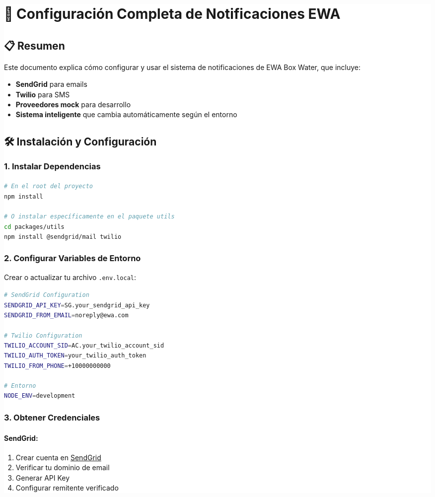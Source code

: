 # 🚀 Configuración Completa de Notificaciones EWA

## 📋 **Resumen**

Este documento explica cómo configurar y usar el sistema de notificaciones de EWA Box Water, que incluye:
- **SendGrid** para emails
- **Twilio** para SMS
- **Proveedores mock** para desarrollo
- **Sistema inteligente** que cambia automáticamente según el entorno

## 🛠️ **Instalación y Configuración**

### **1. Instalar Dependencias**

```bash
# En el root del proyecto
npm install

# O instalar específicamente en el paquete utils
cd packages/utils
npm install @sendgrid/mail twilio
```

### **2. Configurar Variables de Entorno**

Crear o actualizar tu archivo `.env.local`:

```bash
# SendGrid Configuration
SENDGRID_API_KEY=SG.your_sendgrid_api_key
SENDGRID_FROM_EMAIL=noreply@ewa.com

# Twilio Configuration
TWILIO_ACCOUNT_SID=AC.your_twilio_account_sid
TWILIO_AUTH_TOKEN=your_twilio_auth_token
TWILIO_FROM_PHONE=+10000000000

# Entorno
NODE_ENV=development
```

### **3. Obtener Credenciales**

#### **SendGrid:**
1. Crear cuenta en [SendGrid](https://sendgrid.com)
2. Verificar tu dominio de email
3. Generar API Key
4. Configurar remitente verificado
